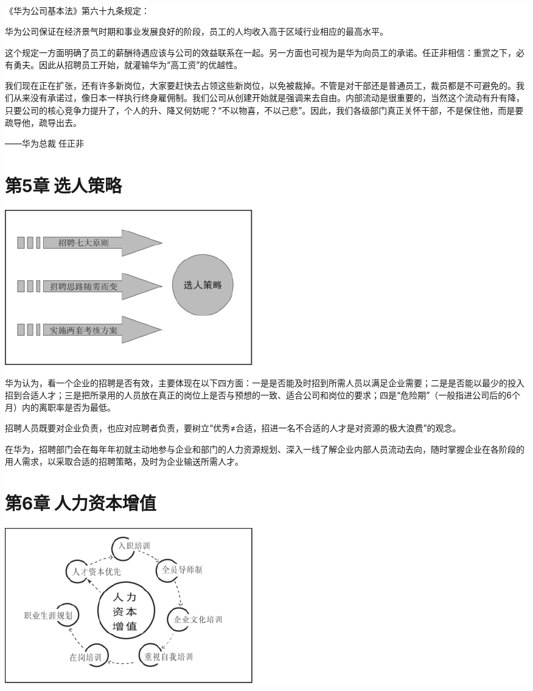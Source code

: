 
《华为公司基本法》第六十九条规定：

华为公司保证在经济景气时期和事业发展良好的阶段，员工的人均收入高于区域行业相应的最高水平。

这个规定一方面明确了员工的薪酬待遇应该与公司的效益联系在一起。另一方面也可视为是华为向员工的承诺。任正非相信：重赏之下，必有勇夫。因此从招聘员工开始，就灌输华为“高工资”的优越性。

我们现在正在扩张，还有许多新岗位，大家要赶快去占领这些新岗位，以免被裁掉。不管是对干部还是普通员工，裁员都是不可避免的。我们从来没有承诺过，像日本一样执行终身雇佣制。我们公司从创建开始就是强调来去自由。内部流动是很重要的，当然这个流动有升有降，只要公司的核心竞争力提升了，个人的升、降又何妨呢？“不以物喜，不以己悲”。因此，我们各级部门真正关怀干部，不是保住他，而是要疏导他，疏导出去。

——华为总裁 任正非


# 第5章 选人策略


![picture](images/002-images/Figure-0127-01.jpg)


华为认为，看一个企业的招聘是否有效，主要体现在以下四方面：一是是否能及时招到所需人员以满足企业需要；二是是否能以最少的投入招到合适人才；三是把所录用的人员放在真正的岗位上是否与预想的一致、适合公司和岗位的要求；四是“危险期”（一般指进公司后的6个月）内的离职率是否为最低。

招聘人员既要对企业负责，也应对应聘者负责，要树立“优秀≠合适，招进一名不合适的人才是对资源的极大浪费”的观念。

在华为，招聘部门会在每年年初就主动地参与企业和部门的人力资源规划、深入一线了解企业内部人员流动去向，随时掌握企业在各阶段的用人需求，以采取合适的招聘策略，及时为企业输送所需人才。


# 第6章 人力资本增值


![picture](images/002-images/Figure-0147-01.jpg)
